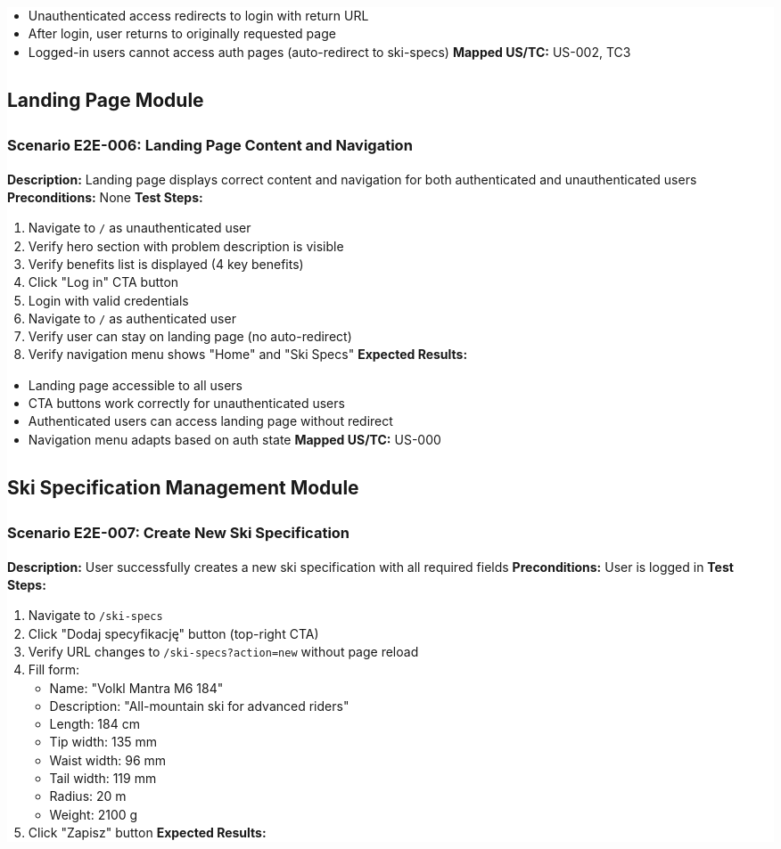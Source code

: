 - Unauthenticated access redirects to login with return URL
- After login, user returns to originally requested page
- Logged-in users cannot access auth pages (auto-redirect to ski-specs)
  **Mapped US/TC:** US-002, TC3

## Landing Page Module

### Scenario E2E-006: Landing Page Content and Navigation

**Description:** Landing page displays correct content and navigation for both authenticated and unauthenticated users
**Preconditions:** None
**Test Steps:**

1. Navigate to `/` as unauthenticated user
2. Verify hero section with problem description is visible
3. Verify benefits list is displayed (4 key benefits)
4. Click "Log in" CTA button
5. Login with valid credentials
6. Navigate to `/` as authenticated user
7. Verify user can stay on landing page (no auto-redirect)
8. Verify navigation menu shows "Home" and "Ski Specs"
   **Expected Results:**

- Landing page accessible to all users
- CTA buttons work correctly for unauthenticated users
- Authenticated users can access landing page without redirect
- Navigation menu adapts based on auth state
  **Mapped US/TC:** US-000

## Ski Specification Management Module

### Scenario E2E-007: Create New Ski Specification

**Description:** User successfully creates a new ski specification with all required fields
**Preconditions:** User is logged in
**Test Steps:**

1. Navigate to `/ski-specs`
2. Click "Dodaj specyfikację" button (top-right CTA)
3. Verify URL changes to `/ski-specs?action=new` without page reload
4. Fill form:
   - Name: "Volkl Mantra M6 184"
   - Description: "All-mountain ski for advanced riders"
   - Length: 184 cm
   - Tip width: 135 mm
   - Waist width: 96 mm
   - Tail width: 119 mm
   - Radius: 20 m
   - Weight: 2100 g
5. Click "Zapisz" button
   **Expected Results:**
